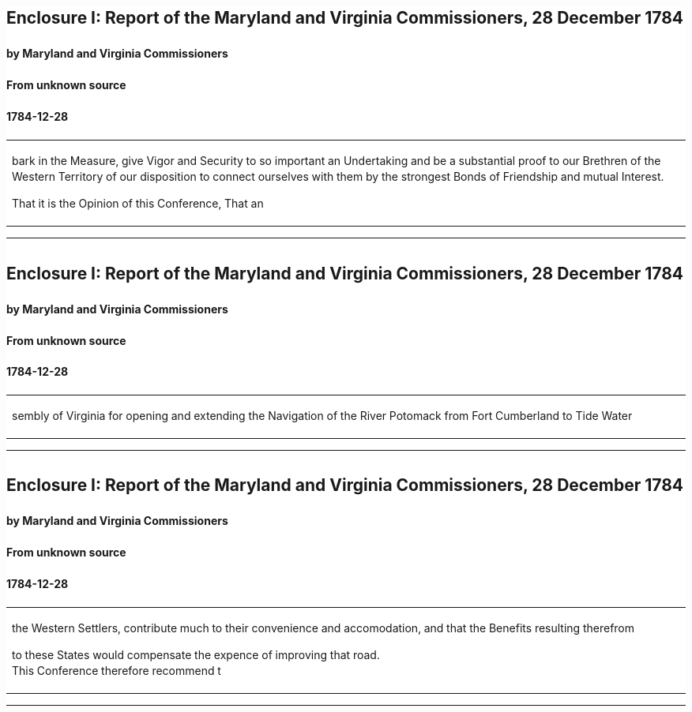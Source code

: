 
## Enclosure I: Report of the Maryland and Virginia Commissioners, 28 December 1784

#### by Maryland and Virginia Commissioners

#### From unknown source

#### 1784-12-28

<table style="width: 100%;"><tr><td style="width: 50%">

bark in the Measure, give Vigor and Security to so important an Undertaking and be a substantial proof to our Brethren of the Western Territory of our disposition to connect ourselves with them by the strongest Bonds of Friendship and mutual Interest.  
  
That it is the Opinion of this Conference, That an 
</td></tr></table>

---

## Enclosure I: Report of the Maryland and Virginia Commissioners, 28 December 1784

#### by Maryland and Virginia Commissioners

#### From unknown source

#### 1784-12-28

<table style="width: 100%;"><tr><td style="width: 50%">

sembly of Virginia for opening and extending the Navigation of the River Potomack from Fort Cumberland to Tide Water
</td></tr></table>

---

## Enclosure I: Report of the Maryland and Virginia Commissioners, 28 December 1784

#### by Maryland and Virginia Commissioners

#### From unknown source

#### 1784-12-28

<table style="width: 100%;"><tr><td style="width: 50%">

 the Western Settlers, contribute much to their convenience and accomodation, and that the Benefits resulting therefrom  
  
to these States would compensate the expence of improving that road.  
This Conference therefore recommend t
</td></tr></table>

---